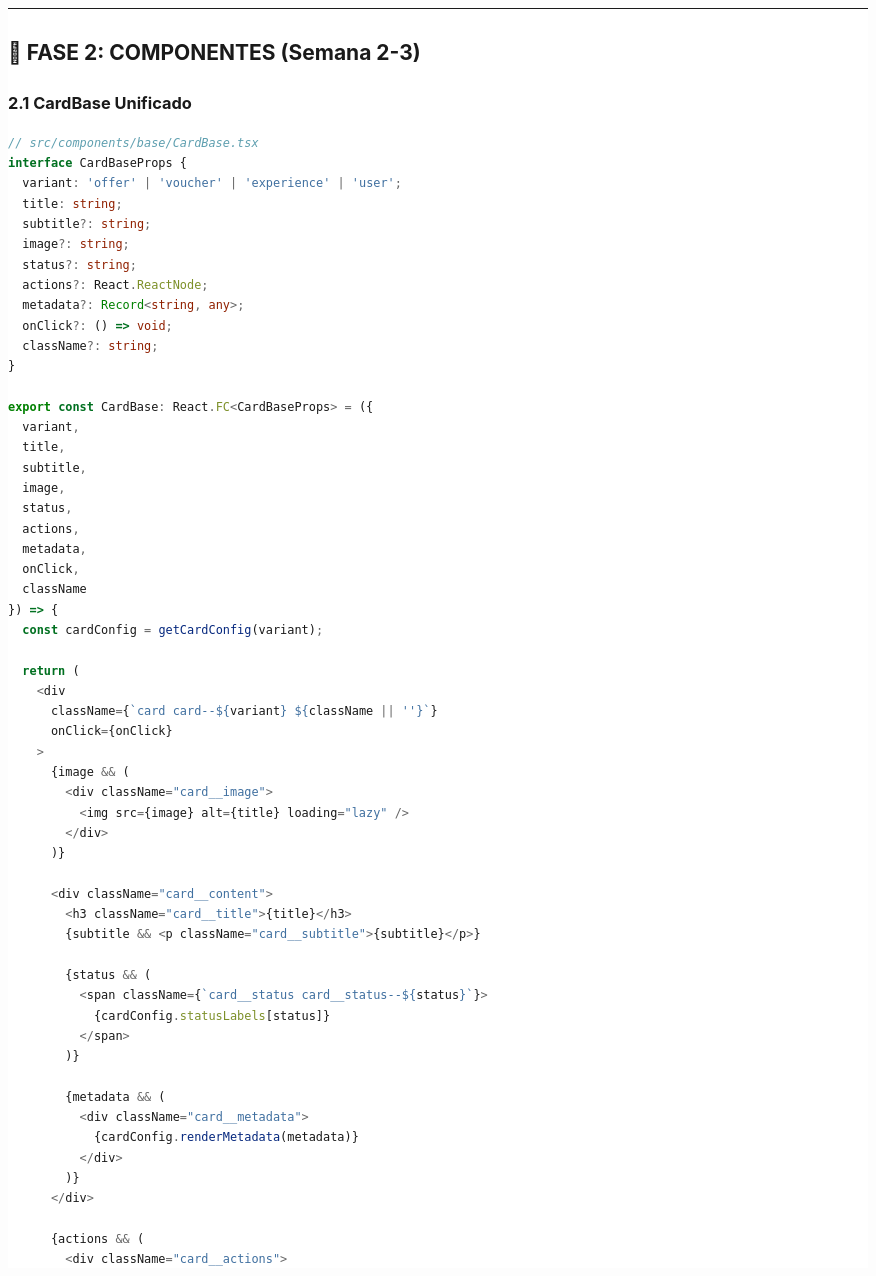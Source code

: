 
---

## 🧩 FASE 2: COMPONENTES (Semana 2-3)

### 2.1 CardBase Unificado

```typescript
// src/components/base/CardBase.tsx
interface CardBaseProps {
  variant: 'offer' | 'voucher' | 'experience' | 'user';
  title: string;
  subtitle?: string;
  image?: string;
  status?: string;
  actions?: React.ReactNode;
  metadata?: Record<string, any>;
  onClick?: () => void;
  className?: string;
}

export const CardBase: React.FC<CardBaseProps> = ({
  variant,
  title,
  subtitle,
  image,
  status,
  actions,
  metadata,
  onClick,
  className
}) => {
  const cardConfig = getCardConfig(variant);
  
  return (
    <div 
      className={`card card--${variant} ${className || ''}`}
      onClick={onClick}
    >
      {image && (
        <div className="card__image">
          <img src={image} alt={title} loading="lazy" />
        </div>
      )}
      
      <div className="card__content">
        <h3 className="card__title">{title}</h3>
        {subtitle && <p className="card__subtitle">{subtitle}</p>}
        
        {status && (
          <span className={`card__status card__status--${status}`}>
            {cardConfig.statusLabels[status]}
          </span>
        )}
        
        {metadata && (
          <div className="card__metadata">
            {cardConfig.renderMetadata(metadata)}
          </div>
        )}
      </div>
      
      {actions && (
        <div className="card__actions">
```